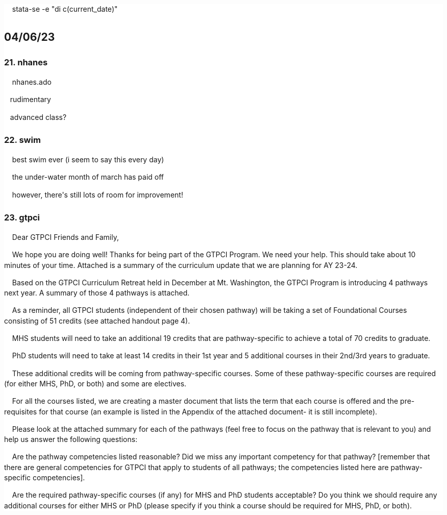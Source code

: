 &nbsp;&nbsp;&nbsp; stata-se -e  "di c(current_date)"

## 04/06/23

### 21. nhanes

&nbsp;&nbsp;&nbsp; nhanes.ado

&nbsp;&nbsp;&nbsp;rudimentary

&nbsp;&nbsp;&nbsp;advanced class?

### 22. swim

&nbsp;&nbsp;&nbsp; best swim ever (i seem to say this every day)

&nbsp;&nbsp;&nbsp; the under-water month of march has paid off

&nbsp;&nbsp;&nbsp; however, there's still lots of room for improvement!

### 23. gtpci 

&nbsp;&nbsp;&nbsp; Dear GTPCI Friends and Family,
 
&nbsp;&nbsp;&nbsp; We hope you are doing well!  Thanks for being part of the GTPCI Program.  We need your help.  This should take about 10 minutes of your time. Attached is a summary of the curriculum update that we are planning for AY 23-24.
       
&nbsp;&nbsp;&nbsp; Based on the GTPCI Curriculum Retreat held in December at Mt. Washington, the GTPCI Program is introducing 4 pathways next year.  A summary of those 4 pathways is attached.
 
&nbsp;&nbsp;&nbsp; As a reminder, all GTPCI students (independent of their chosen pathway) will be taking a set of Foundational Courses consisting of 51 credits (see attached handout page 4).
 
&nbsp;&nbsp;&nbsp; MHS students will need to take an additional 19 credits that are pathway-specific to achieve a total of 70 credits to graduate.
       
&nbsp;&nbsp;&nbsp; PhD students will need to take at least 14 credits in their 1st year and 5 additional courses in their 2nd/3rd years to graduate.

&nbsp;&nbsp;&nbsp; These additional credits will be coming from pathway-specific courses.  Some of these pathway-specific courses are required (for either MHS, PhD, or both) and some are electives.
 
&nbsp;&nbsp;&nbsp; For all the courses listed, we are creating a master document that lists the term that each course is offered and the pre-requisites for that course (an example is listed in the Appendix of the attached document- it is still incomplete).
 
&nbsp;&nbsp;&nbsp; Please look at the attached summary for each of the pathways (feel free to focus on the pathway that is relevant to you) and help us answer the following questions:
 
&nbsp;&nbsp;&nbsp; Are the pathway competencies listed reasonable?  Did we miss any important competency for that pathway? [remember that there are general competencies for GTPCI that apply to students of all pathways; the competencies listed here are pathway-specific competencies].
       
&nbsp;&nbsp;&nbsp; Are the required pathway-specific courses (if any) for MHS and PhD students acceptable?  Do you think we should require any additional courses for either MHS or PhD (please specify if you think a course should be required for MHS, PhD, or both).
       

[^1]: Her thoughts echo these: The Malcontent. — He is one of the brave old warriors: angry with civilisation because he believes that its object is to make all good things — honour, rewards, and fair women — accessible even to cowards.
[^1]: solution to a most vexing problem
